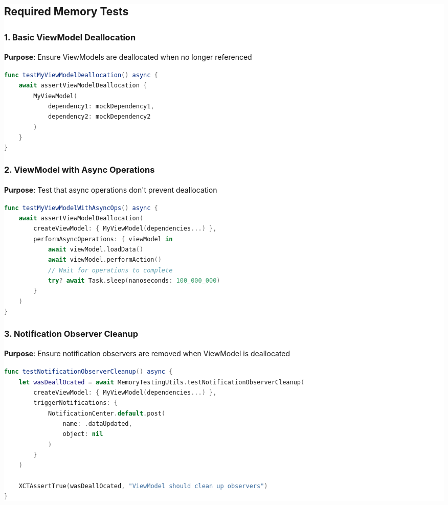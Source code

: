 ## Required Memory Tests

### 1. Basic ViewModel Deallocation
**Purpose**: Ensure ViewModels are deallocated when no longer referenced

```swift
func testMyViewModelDeallocation() async {
    await assertViewModelDeallocation {
        MyViewModel(
            dependency1: mockDependency1,
            dependency2: mockDependency2
        )
    }
}
```

### 2. ViewModel with Async Operations
**Purpose**: Test that async operations don't prevent deallocation

```swift
func testMyViewModelWithAsyncOps() async {
    await assertViewModelDeallocation(
        createViewModel: { MyViewModel(dependencies...) },
        performAsyncOperations: { viewModel in
            await viewModel.loadData()
            await viewModel.performAction()
            // Wait for operations to complete
            try? await Task.sleep(nanoseconds: 100_000_000)
        }
    )
}
```

### 3. Notification Observer Cleanup
**Purpose**: Ensure notification observers are removed when ViewModel is deallocated

```swift
func testNotificationObserverCleanup() async {
    let wasDeallOcated = await MemoryTestingUtils.testNotificationObserverCleanup(
        createViewModel: { MyViewModel(dependencies...) },
        triggerNotifications: {
            NotificationCenter.default.post(
                name: .dataUpdated,
                object: nil
            )
        }
    )
    
    XCTAssertTrue(wasDeallOcated, "ViewModel should clean up observers")
}
```
